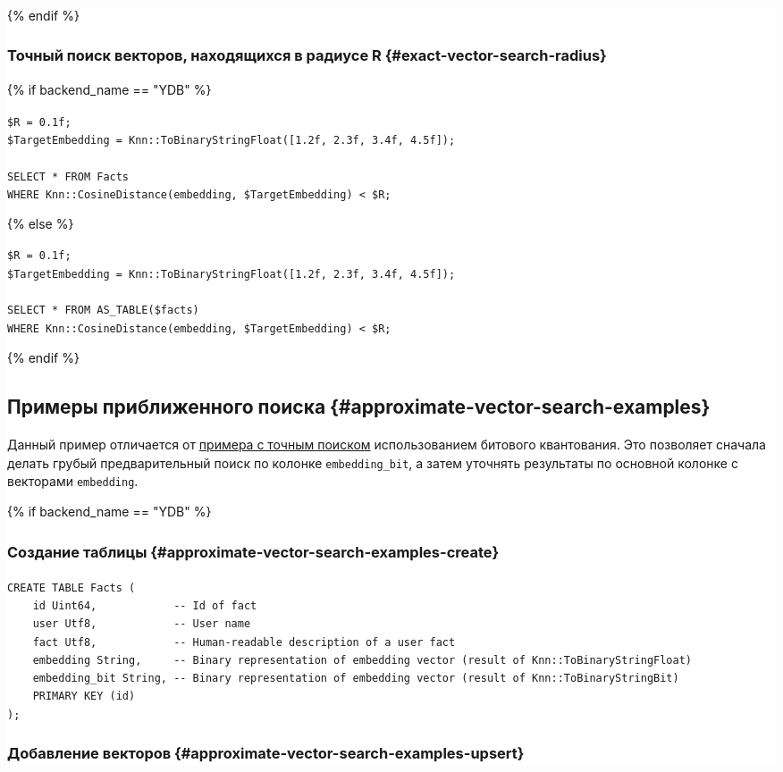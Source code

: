 {% endif %}

### Точный поиск векторов, находящихся в радиусе R {#exact-vector-search-radius}

{% if backend_name == "YDB" %}

```yql
$R = 0.1f;
$TargetEmbedding = Knn::ToBinaryStringFloat([1.2f, 2.3f, 3.4f, 4.5f]);

SELECT * FROM Facts
WHERE Knn::CosineDistance(embedding, $TargetEmbedding) < $R;
```

{% else %}

```yql
$R = 0.1f;
$TargetEmbedding = Knn::ToBinaryStringFloat([1.2f, 2.3f, 3.4f, 4.5f]);

SELECT * FROM AS_TABLE($facts)
WHERE Knn::CosineDistance(embedding, $TargetEmbedding) < $R;
```

{% endif %}

## Примеры приближенного поиска {#approximate-vector-search-examples}

Данный пример отличается от [примера с точным поиском](#exact-vector-search-examples) использованием битового квантования.
Это позволяет сначала делать грубый предварительный поиск по колонке `embedding_bit`, а затем уточнять результаты по основной колонке с векторами `embedding`.

{% if backend_name == "YDB" %}

### Создание таблицы {#approximate-vector-search-examples-create}

```yql
CREATE TABLE Facts (
    id Uint64,            -- Id of fact
    user Utf8,            -- User name
    fact Utf8,            -- Human-readable description of a user fact
    embedding String,     -- Binary representation of embedding vector (result of Knn::ToBinaryStringFloat)
    embedding_bit String, -- Binary representation of embedding vector (result of Knn::ToBinaryStringBit)
    PRIMARY KEY (id)
);
```

### Добавление векторов {#approximate-vector-search-examples-upsert}
